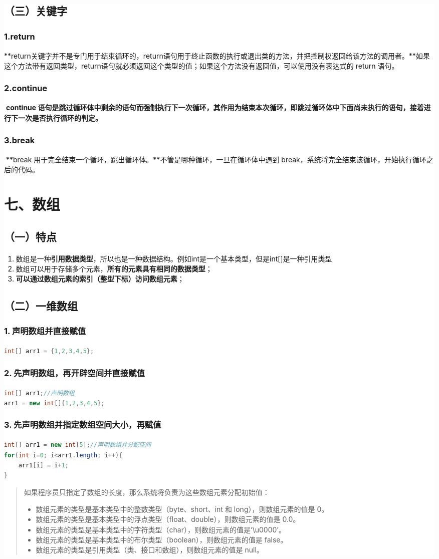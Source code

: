 

## （三）关键字

### 1.return

​		**return关键字并不是专门用于结束循环的，return语句用于终止函数的执行或退出类的方法，并把控制权返回给该方法的调用者。**如果这个方法带有返回类型，return语句就必须返回这个类型的值；如果这个方法没有返回值，可以使用没有表达式的 return 语句。

### 2.continue

​		**continue 语句是跳过循环体中剩余的语句而强制执行下一次循环，其作用为结束本次循环，即跳过循环体中下面尚未执行的语句，接着进行下一次是否执行循环的判定。**

### 3.break

​		**break 用于完全结束一个循环，跳出循环体。**不管是哪种循环，一旦在循环体中遇到 break，系统将完全结束该循环，开始执行循环之后的代码。





# 七、数组

## （一）特点

1. 数组是一种**引用数据类型**，所以也是一种数据结构。例如int是一个基本类型，但是int[]是一种引用类型
2. 数组可以用于存储多个元素，**所有的元素具有相同的数据类型**；
3. **可以通过数组元素的索引（整型下标）访问数组元素**；

## （二）一维数组

### 1. 声明数组并直接赋值

```java
int[] arr1 = {1,2,3,4,5};
```

### 2. 先声明数组，再开辟空间并直接赋值

```java
int[] arr1;//声明数组
arr1 = new int[]{1,2,3,4,5};
```

### 3. 先声明数组并指定数组空间大小，再赋值

```java
int[] arr1 = new int[5];//声明数组并分配空间
for(int i=0; i<arr1.length; i++){
	arr1[i] = i+1;
}
```

> 如果程序员只指定了数组的长度，那么系统将负责为这些数组元素分配初始值：
>
> - 数组元素的类型是基本类型中的整数类型（byte、short、int 和 long），则数组元素的值是 0。
> - 数组元素的类型是基本类型中的浮点类型（float、double），则数组元素的值是 0.0。
> - 数组元素的类型是基本类型中的字符类型（char），则数组元素的值是‘\u0000’。
> - 数组元素的类型是基本类型中的布尔类型（boolean），则数组元素的值是 false。
> - 数组元素的类型是引用类型（类、接口和数组），则数组元素的值是 null。
